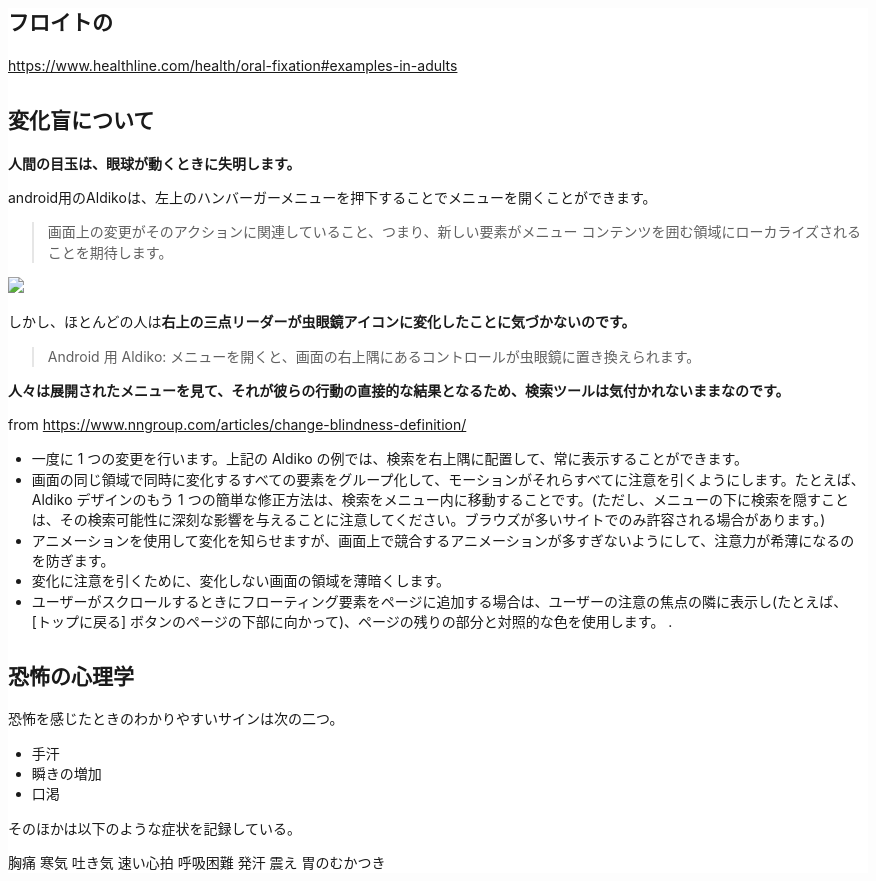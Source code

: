 

## フロイトの


https://www.healthline.com/health/oral-fixation#examples-in-adults



## 変化盲について

**人間の目玉は、眼球が動くときに失明します。**

android用のAldikoは、左上のハンバーガーメニューを押下することでメニューを開くことができます。

> 画面上の変更がそのアクションに関連していること、つまり、新しい要素がメニュー コンテンツを囲む領域にローカライズされることを期待します。

<img src="https://media.nngroup.com/media/editor/2018/05/17/aldiko.jpg">

しかし、ほとんどの人は**右上の三点リーダーが虫眼鏡アイコンに変化したことに気づかないのです。**


> Android 用 Aldiko: メニューを開くと、画面の右上隅にあるコントロールが虫眼鏡に置き換えられます。

**人々は展開されたメニューを見て、それが彼らの行動の直接的な結果となるため、検索ツールは気付かれないままなのです。**

from https://www.nngroup.com/articles/change-blindness-definition/

- 一度に 1 つの変更を行います。上記の Aldiko の例では、検索を右上隅に配置して、常に表示することができます。
- 画面の同じ領域で同時に変化するすべての要素をグループ化して、モーションがそれらすべてに注意を引くようにします。たとえば、Aldiko デザインのもう 1 つの簡単な修正方法は、検索をメニュー内に移動することです。(ただし、メニューの下に検索を隠すことは、その検索可能性に深刻な影響を与えることに注意してください。ブラウズが多いサイトでのみ許容される場合があります。)
- アニメーションを使用して変化を知らせますが、画面上で競合するアニメーションが多すぎないようにして、注意力が希薄になるのを防ぎます。
- 変化に注意を引くために、変化しない画面の領域を薄暗くします。
- ユーザーがスクロールするときにフローティング要素をページに追加する場合は、ユーザーの注意の焦点の隣に表示し(たとえば、 [トップに戻る] ボタンのページの下部に向かって)、ページの残りの部分と対照的な色を使用します。 .




## 恐怖の心理学

恐怖を感じたときのわかりやすいサインは次の二つ。

- 手汗
- 瞬きの増加
- 口渇

そのほかは以下のような症状を記録している。

胸痛
寒気
吐き気
速い心拍
呼吸困難
発汗
震え
胃のむかつき

